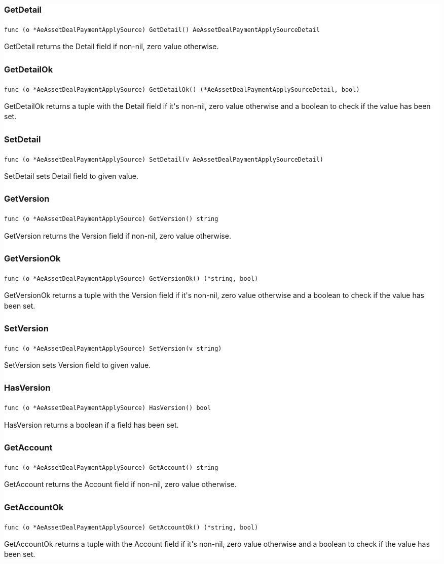 ### GetDetail

`func (o *AeAssetDealPaymentApplySource) GetDetail() AeAssetDealPaymentApplySourceDetail`

GetDetail returns the Detail field if non-nil, zero value otherwise.

### GetDetailOk

`func (o *AeAssetDealPaymentApplySource) GetDetailOk() (*AeAssetDealPaymentApplySourceDetail, bool)`

GetDetailOk returns a tuple with the Detail field if it's non-nil, zero value otherwise
and a boolean to check if the value has been set.

### SetDetail

`func (o *AeAssetDealPaymentApplySource) SetDetail(v AeAssetDealPaymentApplySourceDetail)`

SetDetail sets Detail field to given value.


### GetVersion

`func (o *AeAssetDealPaymentApplySource) GetVersion() string`

GetVersion returns the Version field if non-nil, zero value otherwise.

### GetVersionOk

`func (o *AeAssetDealPaymentApplySource) GetVersionOk() (*string, bool)`

GetVersionOk returns a tuple with the Version field if it's non-nil, zero value otherwise
and a boolean to check if the value has been set.

### SetVersion

`func (o *AeAssetDealPaymentApplySource) SetVersion(v string)`

SetVersion sets Version field to given value.

### HasVersion

`func (o *AeAssetDealPaymentApplySource) HasVersion() bool`

HasVersion returns a boolean if a field has been set.

### GetAccount

`func (o *AeAssetDealPaymentApplySource) GetAccount() string`

GetAccount returns the Account field if non-nil, zero value otherwise.

### GetAccountOk

`func (o *AeAssetDealPaymentApplySource) GetAccountOk() (*string, bool)`

GetAccountOk returns a tuple with the Account field if it's non-nil, zero value otherwise
and a boolean to check if the value has been set.
